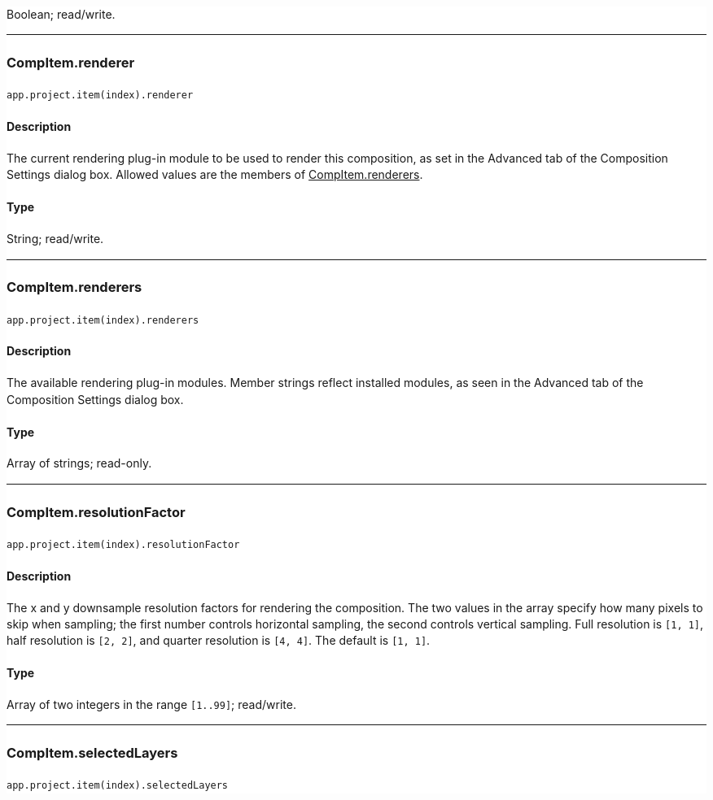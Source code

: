 Boolean; read/write.

---

### CompItem.renderer

`app.project.item(index).renderer`

#### Description

The current rendering plug-in module to be used to render this composition, as set in the Advanced tab of the Composition Settings dialog box. Allowed values are the members of [CompItem.renderers](#compitemrenderers).

#### Type

String; read/write.

---

### CompItem.renderers

`app.project.item(index).renderers`

#### Description

The available rendering plug-in modules. Member strings reflect installed modules, as seen in the Advanced tab of the Composition Settings dialog box.

#### Type

Array of strings; read-only.

---

### CompItem.resolutionFactor

`app.project.item(index).resolutionFactor`

#### Description

The x and y downsample resolution factors for rendering the composition. The two values in the array specify how many pixels to skip when sampling; the first number controls horizontal sampling, the second controls vertical sampling. Full resolution is `[1, 1]`, half resolution is `[2, 2]`, and quarter resolution is `[4, 4]`. The default is `[1, 1]`.

#### Type

Array of two integers in the range `[1..99]`; read/write.

---

### CompItem.selectedLayers

`app.project.item(index).selectedLayers`
